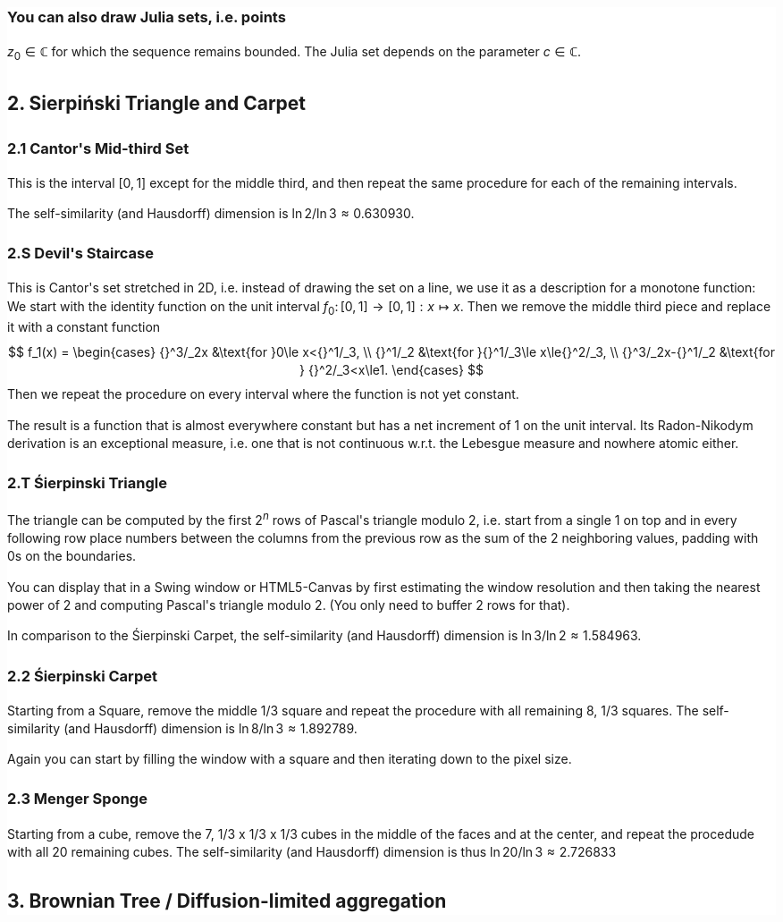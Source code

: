 ###  You can also draw Julia sets, i.e. points
$z_0\in\mathbb{C}$ for which the sequence remains bounded. The Julia set depends on the parameter $c\in\mathbb{C}$.


## 2. Sierpiński Triangle and Carpet
### 2.1 Cantor's Mid-third Set
This is the interval $[0,1]$ except for the middle third, and then repeat the same procedure for each of the remaining intervals.

The self-similarity (and Hausdorff) dimension is $\ln 2/\ln 3 \approx 0.630930$.

### 2.S Devil's Staircase
This is Cantor's set stretched in 2D, i.e. instead of drawing the set on a line, we use it as a description for a monotone function:  We start with the identity function on the unit interval $f_0\colon[0,1]\to[0,1]: x\mapsto x$.  Then we remove the middle third piece and replace it with a constant function
 $$ f_1(x) = \begin{cases} {}^3/_2x &\text{for }0\le x<{}^1/_3, \\
   {}^1/_2 &\text{for }{}^1/_3\le x\le{}^2/_3, \\
   {}^3/_2x-{}^1/_2 &\text{for } {}^2/_3<x\le1.  \end{cases}
 $$
Then we repeat the procedure on every interval where the function is not yet constant.

The result is a function that is almost everywhere constant but has a net increment of 1 on the unit interval.  Its Radon-Nikodym derivation is an exceptional measure, i.e. one that is not continuous w.r.t. the Lebesgue measure and nowhere atomic either.

### 2.T Śierpinski Triangle
The triangle can be computed by the first $2^n$ rows of Pascal's triangle modulo 2, i.e. start from a single $1$ on top and in every following row place numbers between the columns from the previous row as the sum of the 2 neighboring values, padding with 0s on the boundaries.

You can display that in a Swing window or HTML5-Canvas by first estimating the window resolution and then taking the nearest power of 2 and computing Pascal's triangle modulo 2. (You only need to buffer 2 rows for that).

In comparison to the Śierpinski Carpet, the self-similarity (and Hausdorff) dimension is $\ln 3/\ln 2 \approx 1.584963$.

### 2.2 Śierpinski Carpet
Starting from a Square, remove the middle 1/3 square and repeat the procedure with all remaining 8, 1/3 squares.  The self-similarity (and Hausdorff) dimension is $\ln 8/\ln 3 \approx 1.892789$.

Again you can start by filling the window with a square and then iterating down to the pixel size.

### 2.3 Menger Sponge
Starting from a cube, remove the 7, 1/3 x 1/3 x 1/3 cubes in the middle of the faces and at the center, and repeat the procedude with all 20 remaining cubes.  The self-similarity (and Hausdorff) dimension is thus $\ln 20/\ln 3\approx 2.726833$


## 3. Brownian Tree / Diffusion-limited aggregation


[^2]: You may need an R-tree for that, i.e. an efficient search tree for spatial information.